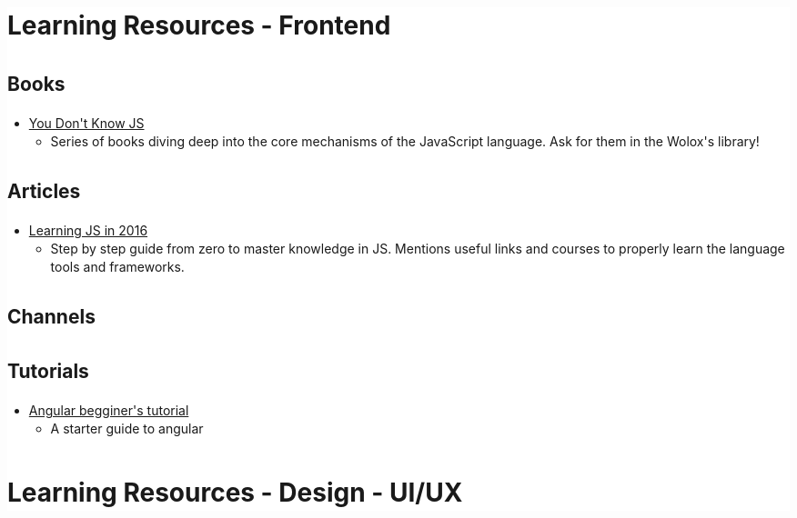 # Learning Resources - Frontend

## Books
  - [You Don't Know JS](https://github.com/getify/You-Dont-Know-JS)
    - Series of books diving deep into the core mechanisms of the JavaScript language. Ask for them in the Wolox's library!

## Articles
  - [Learning JS in 2016](https://medium.com/@_cmdv_/i-want-to-learn-javascript-in-2015-e96cd85ad225#.dc14xnd8w)
    - Step by step guide from zero to master knowledge in JS. Mentions useful links and courses to properly learn the language tools and frameworks.

## Channels

## Tutorials
  - [Angular begginer's tutorial](https://www.codeschool.com/courses/shaping-up-with-angular-js)
    - A starter guide to angular

# Learning Resources - Design - UI/UX
